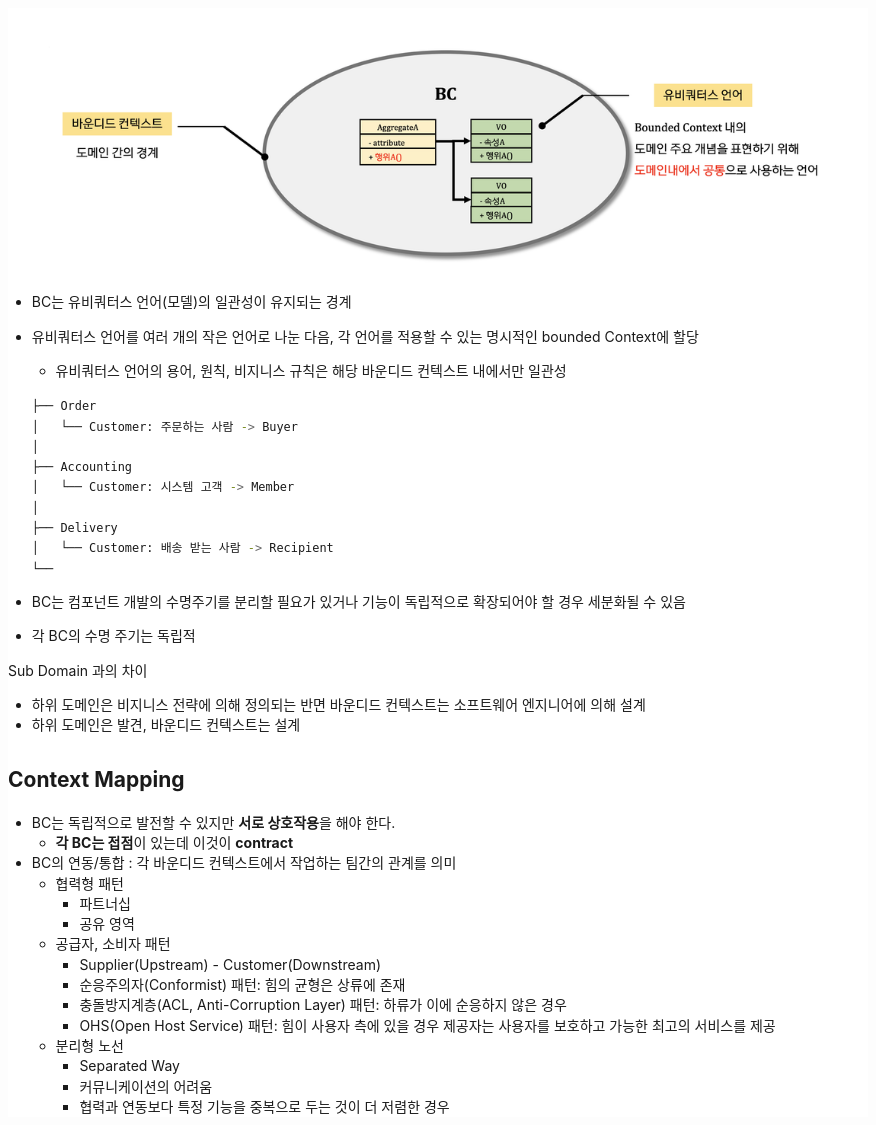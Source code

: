 <figure><img src="../../.gitbook/assets/micro-service/bounded-context.png" alt=""><figcaption></figcaption></figure>

- BC는 유비쿼터스 언어(모델)의 일관성이 유지되는 경계
- 유비쿼터스 언어를 여러 개의 작은 언어로 나눈 다음, 각 언어를 적용할 수 있는 명시적인 bounded Context에 할당
  - 유비쿼터스 언어의 용어, 원칙, 비지니스 규칙은 해당 바운디드 컨텍스트 내에서만 일관성

  ```bash
  ├── Order
  │   └── Customer: 주문하는 사람 -> Buyer
  │
  ├── Accounting
  │   └── Customer: 시스템 고객 -> Member
  │
  ├── Delivery
  │   └── Customer: 배송 받는 사람 -> Recipient
  └── 
  ```

- BC는 컴포넌트 개발의 수명주기를 분리할 필요가 있거나 기능이 독립적으로 확장되어야 할 경우 세분화될 수 있음
- 각 BC의 수명 주기는 독립적

Sub Domain 과의 차이
- 하위 도메인은 비지니스 전략에 의해 정의되는 반면 바운디드 컨텍스트는 소프트웨어 엔지니어에 의해 설계
- 하위 도메인은 발견, 바운디드 컨텍스트는 설계

## Context Mapping

- BC는 독립적으로 발전할 수 있지만 **서로 상호작용**을 해야 한다. 
  - **각 BC는 접점**이 있는데 이것이 **contract**
- BC의 연동/통합 : 각 바운디드 컨텍스트에서 작업하는 팀간의 관계를 의미
  - 협력형 패턴
    - 파트너십
    - 공유 영역
  - 공급자, 소비자 패턴
    - Supplier(Upstream) - Customer(Downstream)
    - 순응주의자(Conformist) 패턴: 힘의 균형은 상류에 존재
    - 충돌방지계층(ACL, Anti-Corruption Layer) 패턴: 하류가 이에 순응하지 않은 경우
    - OHS(Open Host Service) 패턴: 힘이 사용자 측에 있을 경우 제공자는 사용자를 보호하고 가능한 최고의 서비스를 제공
  - 분리형 노선
    - Separated Way
    - 커뮤니케이션의 어려움
    - 협력과 연동보다 특정 기능을 중복으로 두는 것이 더 저렴한 경우
